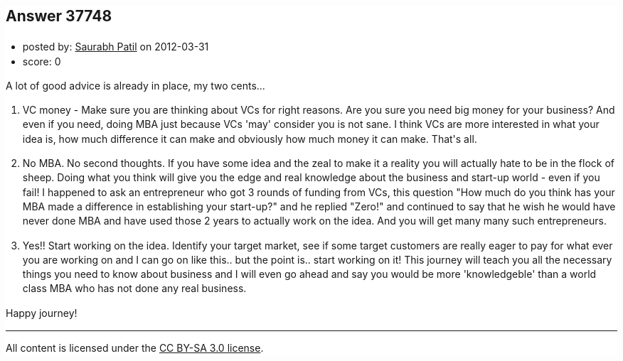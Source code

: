 
## Answer 37748

- posted by: [Saurabh Patil](https://stackexchange.com/users/-1/17118-saurabh-patil) on 2012-03-31
- score: 0

A lot of good advice is already in place, my two cents...

1. VC money - Make sure you are thinking about VCs for right reasons. Are you sure you need big money for your business? And even if you need, doing MBA just because VCs 'may' consider you is not sane. I think VCs are more interested in what your idea is, how much difference it can make and obviously how much money it can make. That's all.

2. No MBA. No second thoughts. If you have some idea and the zeal to make it a reality you will actually hate to be in the flock of sheep. Doing what you think will give you the edge and real knowledge about the business and start-up world - even if you fail! I happened to ask an entrepreneur who got 3 rounds of funding from VCs, this question "How much do you think has your MBA made a difference in establishing your start-up?" and he replied "Zero!" and continued to say that he wish he would have never done MBA and have used those 2 years to actually work on the idea. And you will get many many such entrepreneurs.

3. Yes!! Start working on the idea. Identify your target market, see if some target customers are really eager to pay for what ever you are working on and I can go on like this.. but the point is.. start working on it! This journey will teach you all the necessary things you need to know about business and I will even go ahead and say you would be more 'knowledgeble' than a world class MBA who has not done any real business.

Happy journey!




---

All content is licensed under the [CC BY-SA 3.0 license](https://creativecommons.org/licenses/by-sa/3.0/).
